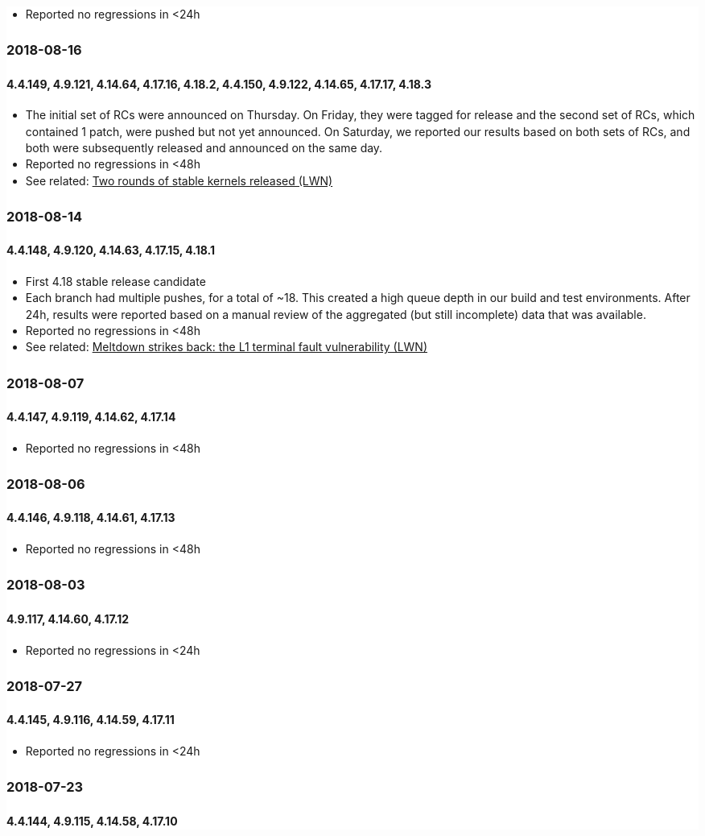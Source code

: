 - Reported no regressions in <24h

### 2018-08-16
#### 4.4.149, 4.9.121, 4.14.64, 4.17.16, 4.18.2, 4.4.150, 4.9.122, 4.14.65, 4.17.17, 4.18.3


- The initial set of RCs were announced on Thursday. On Friday, they were
  tagged for release and the second set of RCs, which contained 1 patch, were
  pushed but not yet announced. On Saturday, we reported our results based on
  both sets of RCs, and both were subsequently released and announced on
  the same day.
- Reported no regressions in <48h
- See related: [Two rounds of stable kernels
  released (LWN)](https://lwn.net/Articles/762938/)

### 2018-08-14
#### 4.4.148, 4.9.120, 4.14.63, 4.17.15, 4.18.1

- First 4.18 stable release candidate
- Each branch had multiple pushes, for a total of ~18. This created a high
  queue depth in our build and test environments. After 24h, results were
  reported based on a manual review of the aggregated (but still incomplete)
  data that was available.
- Reported no regressions in <48h
- See related: [Meltdown strikes back: the L1 terminal fault
  vulnerability (LWN)](https://lwn.net/Articles/762570/)

### 2018-08-07
#### 4.4.147, 4.9.119, 4.14.62, 4.17.14

- Reported no regressions in <48h

### 2018-08-06
#### 4.4.146, 4.9.118, 4.14.61, 4.17.13

- Reported no regressions in <48h

### 2018-08-03
#### 4.9.117, 4.14.60, 4.17.12

- Reported no regressions in <24h

### 2018-07-27
#### 4.4.145, 4.9.116, 4.14.59, 4.17.11

- Reported no regressions in <24h

### 2018-07-23
#### 4.4.144, 4.9.115, 4.14.58, 4.17.10
